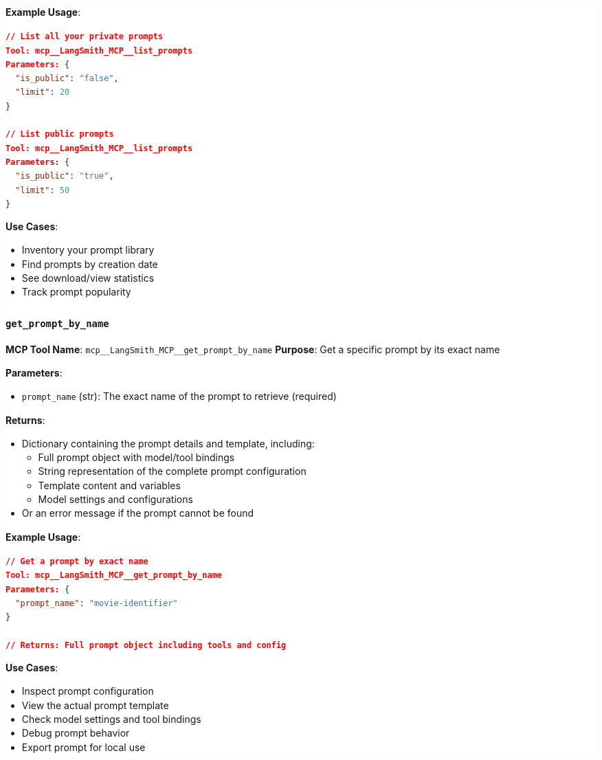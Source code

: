 **Example Usage**:
```json
// List all your private prompts
Tool: mcp__LangSmith_MCP__list_prompts
Parameters: {
  "is_public": "false",
  "limit": 20
}

// List public prompts
Tool: mcp__LangSmith_MCP__list_prompts
Parameters: {
  "is_public": "true",
  "limit": 50
}
```

**Use Cases**: 
- Inventory your prompt library
- Find prompts by creation date
- See download/view statistics
- Track prompt popularity

### `get_prompt_by_name`
**MCP Tool Name**: `mcp__LangSmith_MCP__get_prompt_by_name`
**Purpose**: Get a specific prompt by its exact name

**Parameters**:
- `prompt_name` (str): The exact name of the prompt to retrieve (required)

**Returns**:
- Dictionary containing the prompt details and template, including:
  - Full prompt object with model/tool bindings
  - String representation of the complete prompt configuration
  - Template content and variables
  - Model settings and configurations
- Or an error message if the prompt cannot be found

**Example Usage**:
```json
// Get a prompt by exact name
Tool: mcp__LangSmith_MCP__get_prompt_by_name
Parameters: {
  "prompt_name": "movie-identifier"
}

// Returns: Full prompt object including tools and config
```

**Use Cases**:
- Inspect prompt configuration
- View the actual prompt template
- Check model settings and tool bindings
- Debug prompt behavior
- Export prompt for local use
